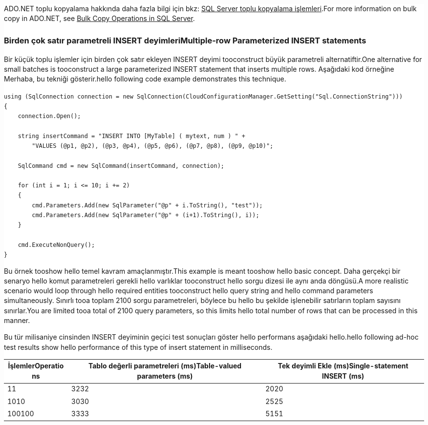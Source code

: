 <span data-ttu-id="eaa13-276">ADO.NET toplu kopyalama hakkında daha fazla bilgi için bkz: [SQL Server toplu kopyalama işlemleri](https://msdn.microsoft.com/library/7ek5da1a.aspx).</span><span class="sxs-lookup"><span data-stu-id="eaa13-276">For more information on bulk copy in ADO.NET, see [Bulk Copy Operations in SQL Server](https://msdn.microsoft.com/library/7ek5da1a.aspx).</span></span>

### <a name="multiple-row-parameterized-insert-statements"></a><span data-ttu-id="eaa13-277">Birden çok satır parametreli INSERT deyimleri</span><span class="sxs-lookup"><span data-stu-id="eaa13-277">Multiple-row Parameterized INSERT statements</span></span>
<span data-ttu-id="eaa13-278">Bir küçük toplu işlemler için birden çok satır ekleyen INSERT deyimi tooconstruct büyük parametreli alternatiftir.</span><span class="sxs-lookup"><span data-stu-id="eaa13-278">One alternative for small batches is tooconstruct a large parameterized INSERT statement that inserts multiple rows.</span></span> <span data-ttu-id="eaa13-279">Aşağıdaki kod örneğine Merhaba, bu tekniği gösterir.</span><span class="sxs-lookup"><span data-stu-id="eaa13-279">hello following code example demonstrates this technique.</span></span>

    using (SqlConnection connection = new SqlConnection(CloudConfigurationManager.GetSetting("Sql.ConnectionString")))
    {
        connection.Open();

        string insertCommand = "INSERT INTO [MyTable] ( mytext, num ) " +
            "VALUES (@p1, @p2), (@p3, @p4), (@p5, @p6), (@p7, @p8), (@p9, @p10)";

        SqlCommand cmd = new SqlCommand(insertCommand, connection);

        for (int i = 1; i <= 10; i += 2)
        {
            cmd.Parameters.Add(new SqlParameter("@p" + i.ToString(), "test"));
            cmd.Parameters.Add(new SqlParameter("@p" + (i+1).ToString(), i));
        }

        cmd.ExecuteNonQuery();
    }


<span data-ttu-id="eaa13-280">Bu örnek tooshow hello temel kavram amaçlanmıştır.</span><span class="sxs-lookup"><span data-stu-id="eaa13-280">This example is meant tooshow hello basic concept.</span></span> <span data-ttu-id="eaa13-281">Daha gerçekçi bir senaryo hello komut parametreleri gerekli hello varlıklar tooconstruct hello sorgu dizesi ile aynı anda döngüsü.</span><span class="sxs-lookup"><span data-stu-id="eaa13-281">A more realistic scenario would loop through hello required entities tooconstruct hello query string and hello command parameters simultaneously.</span></span> <span data-ttu-id="eaa13-282">Sınırlı tooa toplam 2100 sorgu parametreleri, böylece bu hello bu şekilde işlenebilir satırların toplam sayısını sınırlar.</span><span class="sxs-lookup"><span data-stu-id="eaa13-282">You are limited tooa total of 2100 query parameters, so this limits hello total number of rows that can be processed in this manner.</span></span>

<span data-ttu-id="eaa13-283">Bu tür milisaniye cinsinden INSERT deyiminin geçici test sonuçları göster hello performans aşağıdaki hello.</span><span class="sxs-lookup"><span data-stu-id="eaa13-283">hello following ad-hoc test results show hello performance of this type of insert statement in milliseconds.</span></span>

| <span data-ttu-id="eaa13-284">İşlemler</span><span class="sxs-lookup"><span data-stu-id="eaa13-284">Operations</span></span> | <span data-ttu-id="eaa13-285">Tablo değerli parametreleri (ms)</span><span class="sxs-lookup"><span data-stu-id="eaa13-285">Table-valued parameters (ms)</span></span> | <span data-ttu-id="eaa13-286">Tek deyimli Ekle (ms)</span><span class="sxs-lookup"><span data-stu-id="eaa13-286">Single-statement INSERT (ms)</span></span> |
| --- | --- | --- |
| <span data-ttu-id="eaa13-287">1</span><span class="sxs-lookup"><span data-stu-id="eaa13-287">1</span></span> |<span data-ttu-id="eaa13-288">32</span><span class="sxs-lookup"><span data-stu-id="eaa13-288">32</span></span> |<span data-ttu-id="eaa13-289">20</span><span class="sxs-lookup"><span data-stu-id="eaa13-289">20</span></span> |
| <span data-ttu-id="eaa13-290">10</span><span class="sxs-lookup"><span data-stu-id="eaa13-290">10</span></span> |<span data-ttu-id="eaa13-291">30</span><span class="sxs-lookup"><span data-stu-id="eaa13-291">30</span></span> |<span data-ttu-id="eaa13-292">25</span><span class="sxs-lookup"><span data-stu-id="eaa13-292">25</span></span> |
| <span data-ttu-id="eaa13-293">100</span><span class="sxs-lookup"><span data-stu-id="eaa13-293">100</span></span> |<span data-ttu-id="eaa13-294">33</span><span class="sxs-lookup"><span data-stu-id="eaa13-294">33</span></span> |<span data-ttu-id="eaa13-295">51</span><span class="sxs-lookup"><span data-stu-id="eaa13-295">51</span></span> |
